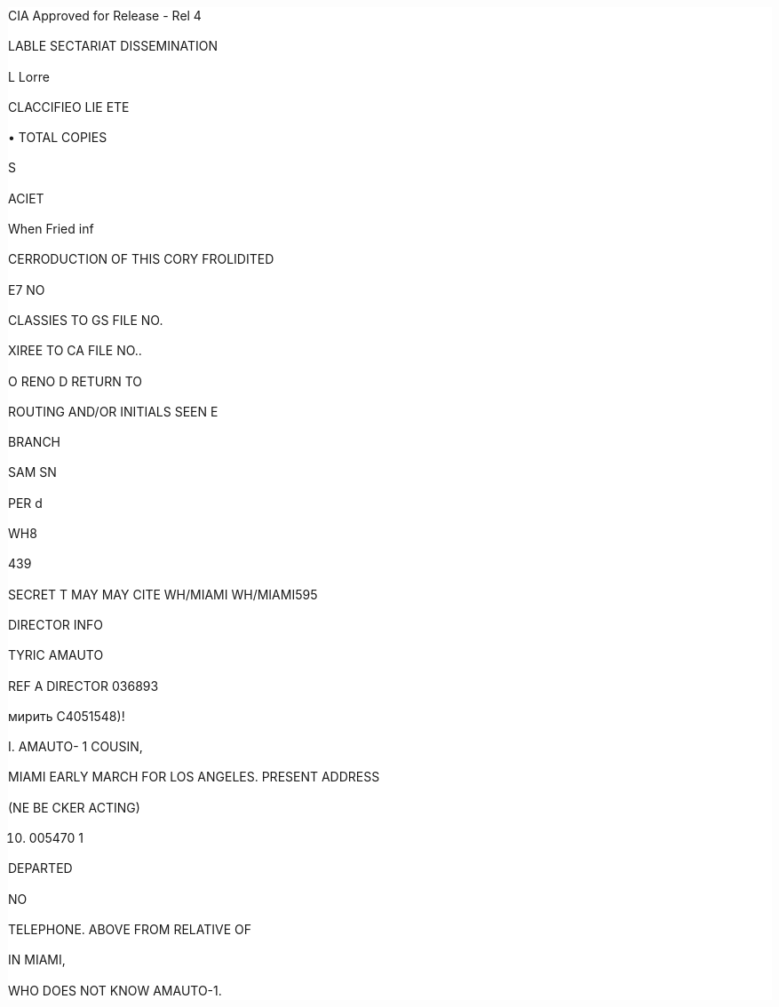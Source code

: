 CIA Approved for Release - Rel 4

LABLE SECTARIAT DISSEMINATION

L Lorre

CLACCIFIEO LIE ETE

• TOTAL COPIES

S

ACIET

When Fried inf

CERRODUCTION OF THIS CORY FROLIDITED

E7 NO

CLASSIES TO GS FILE NO.

XIREE TO CA FILE NO..

O RENO D RETURN TO

ROUTING AND/OR INITIALS SEEN E

BRANCH

SAM SN

PER d

WH8

439

SECRET T MAY MAY CITE WH/MIAMI WH/MIAMI595

DIRECTOR INFO

TYRIC AMAUTO

REF A DIRECTOR 036893

мирить С4051548)!

I. AMAUTO- 1 COUSIN,

MIAMI EARLY MARCH FOR LOS ANGELES. PRESENT ADDRESS

(NE BE CKER ACTING)

10. 005470 1

DEPARTED

NO

TELEPHONE. ABOVE FROM RELATIVE OF

IN MIAMI,

WHO DOES NOT KNOW AMAUTO-1.
